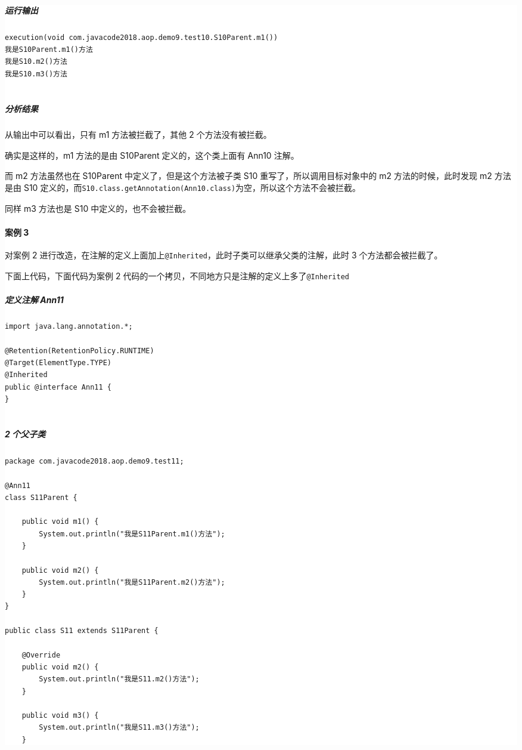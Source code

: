 ##### 运行输出

```
execution(void com.javacode2018.aop.demo9.test10.S10Parent.m1())
我是S10Parent.m1()方法
我是S10.m2()方法
我是S10.m3()方法


```

##### 分析结果

从输出中可以看出，只有 m1 方法被拦截了，其他 2 个方法没有被拦截。

确实是这样的，m1 方法的是由 S10Parent 定义的，这个类上面有 Ann10 注解。

而 m2 方法虽然也在 S10Parent 中定义了，但是这个方法被子类 S10 重写了，所以调用目标对象中的 m2 方法的时候，此时发现 m2 方法是由 S10 定义的，而`S10.class.getAnnotation(Ann10.class)`为空，所以这个方法不会被拦截。

同样 m3 方法也是 S10 中定义的，也不会被拦截。

#### 案例 3

对案例 2 进行改造，在注解的定义上面加上`@Inherited`，此时子类可以继承父类的注解，此时 3 个方法都会被拦截了。

下面上代码，下面代码为案例 2 代码的一个拷贝，不同地方只是注解的定义上多了`@Inherited`

##### 定义注解 Ann11

```
import java.lang.annotation.*;

@Retention(RetentionPolicy.RUNTIME)
@Target(ElementType.TYPE)
@Inherited
public @interface Ann11 {
}


```

##### 2 个父子类

```
package com.javacode2018.aop.demo9.test11;

@Ann11
class S11Parent {

    public void m1() {
        System.out.println("我是S11Parent.m1()方法");
    }

    public void m2() {
        System.out.println("我是S11Parent.m2()方法");
    }
}

public class S11 extends S11Parent {

    @Override
    public void m2() {
        System.out.println("我是S11.m2()方法");
    }

    public void m3() {
        System.out.println("我是S11.m3()方法");
    }
```